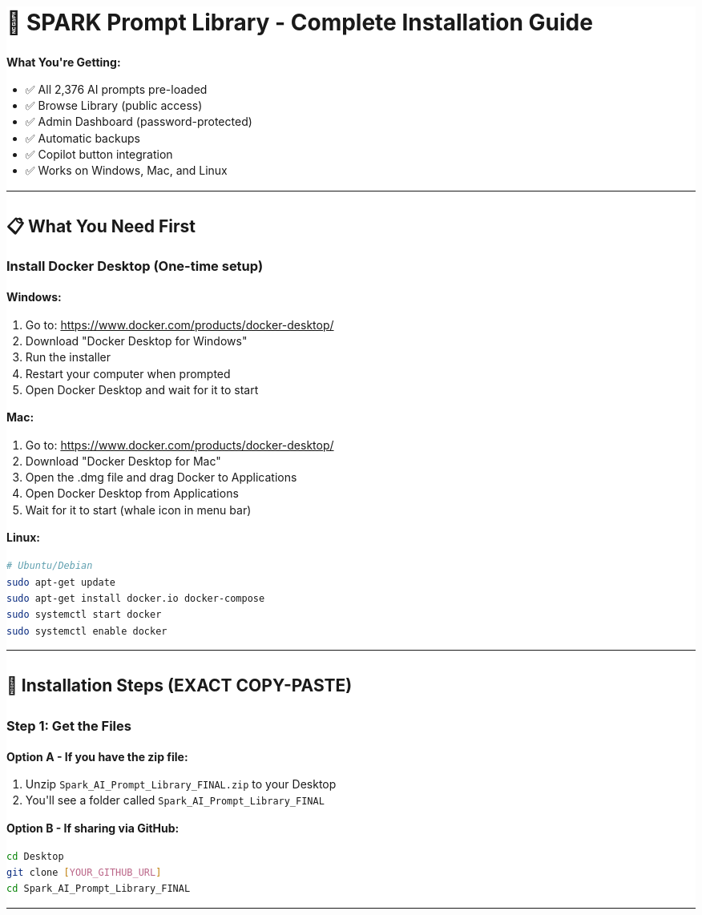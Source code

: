 # 🚀 SPARK Prompt Library - Complete Installation Guide

**What You're Getting:**
- ✅ All 2,376 AI prompts pre-loaded
- ✅ Browse Library (public access)
- ✅ Admin Dashboard (password-protected)
- ✅ Automatic backups
- ✅ Copilot button integration
- ✅ Works on Windows, Mac, and Linux

---

## 📋 What You Need First

### Install Docker Desktop (One-time setup)

**Windows:**
1. Go to: https://www.docker.com/products/docker-desktop/
2. Download "Docker Desktop for Windows"
3. Run the installer
4. Restart your computer when prompted
5. Open Docker Desktop and wait for it to start

**Mac:**
1. Go to: https://www.docker.com/products/docker-desktop/
2. Download "Docker Desktop for Mac"
3. Open the .dmg file and drag Docker to Applications
4. Open Docker Desktop from Applications
5. Wait for it to start (whale icon in menu bar)

**Linux:**
```bash
# Ubuntu/Debian
sudo apt-get update
sudo apt-get install docker.io docker-compose
sudo systemctl start docker
sudo systemctl enable docker
```

---

## 🎯 Installation Steps (EXACT COPY-PASTE)

### Step 1: Get the Files

**Option A - If you have the zip file:**
1. Unzip `Spark_AI_Prompt_Library_FINAL.zip` to your Desktop
2. You'll see a folder called `Spark_AI_Prompt_Library_FINAL`

**Option B - If sharing via GitHub:**
```bash
cd Desktop
git clone [YOUR_GITHUB_URL]
cd Spark_AI_Prompt_Library_FINAL
```

---